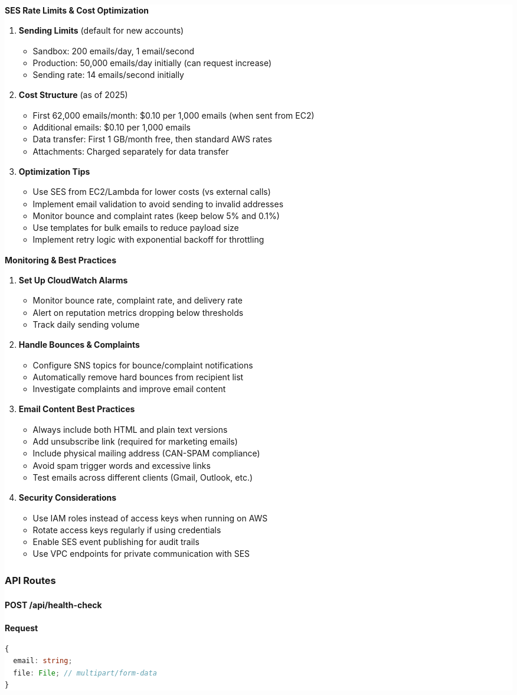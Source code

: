 **SES Rate Limits & Cost Optimization**

1. **Sending Limits** (default for new accounts)
   - Sandbox: 200 emails/day, 1 email/second
   - Production: 50,000 emails/day initially (can request increase)
   - Sending rate: 14 emails/second initially

2. **Cost Structure** (as of 2025)
   - First 62,000 emails/month: $0.10 per 1,000 emails (when sent from EC2)
   - Additional emails: $0.10 per 1,000 emails
   - Data transfer: First 1 GB/month free, then standard AWS rates
   - Attachments: Charged separately for data transfer

3. **Optimization Tips**
   - Use SES from EC2/Lambda for lower costs (vs external calls)
   - Implement email validation to avoid sending to invalid addresses
   - Monitor bounce and complaint rates (keep below 5% and 0.1%)
   - Use templates for bulk emails to reduce payload size
   - Implement retry logic with exponential backoff for throttling

**Monitoring & Best Practices**

1. **Set Up CloudWatch Alarms**
   - Monitor bounce rate, complaint rate, and delivery rate
   - Alert on reputation metrics dropping below thresholds
   - Track daily sending volume

2. **Handle Bounces & Complaints**
   - Configure SNS topics for bounce/complaint notifications
   - Automatically remove hard bounces from recipient list
   - Investigate complaints and improve email content

3. **Email Content Best Practices**
   - Always include both HTML and plain text versions
   - Add unsubscribe link (required for marketing emails)
   - Include physical mailing address (CAN-SPAM compliance)
   - Avoid spam trigger words and excessive links
   - Test emails across different clients (Gmail, Outlook, etc.)

4. **Security Considerations**
   - Use IAM roles instead of access keys when running on AWS
   - Rotate access keys regularly if using credentials
   - Enable SES event publishing for audit trails
   - Use VPC endpoints for private communication with SES

### API Routes

#### POST /api/health-check

**Request**
```typescript
{
  email: string;
  file: File; // multipart/form-data
}
```
